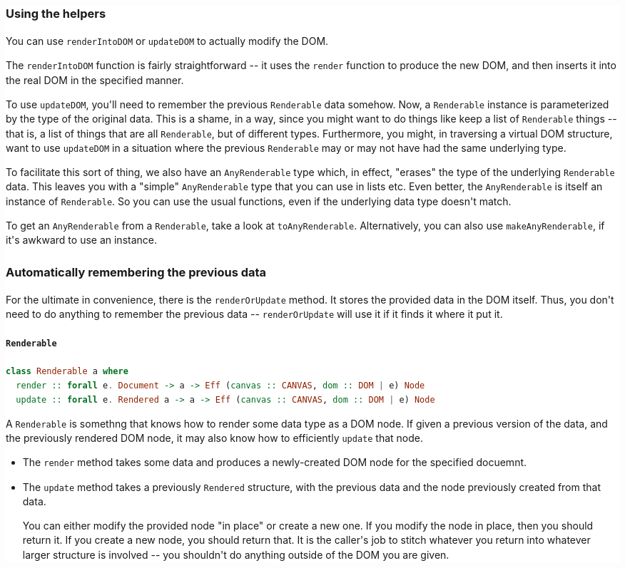 ### Using the helpers

You can use `renderIntoDOM` or `updateDOM` to actually modify the DOM.

The `renderIntoDOM` function is fairly straightforward -- it uses the
`render` function to produce the new DOM, and then inserts it into the
real DOM in the specified manner.

To use `updateDOM`, you'll need to remember the previous `Renderable` data somehow.
Now, a `Renderable` instance is parameterized by the type of the original
data. This is a shame, in a way, since you might want to do things like keep
a list of `Renderable` things -- that is, a list of things that are all
`Renderable`, but of different types. Furthermore, you might, in traversing
a virtual DOM structure, want to use `updateDOM` in a situation where the previous
`Renderable` may or may not have had the same underlying type.

To facilitate this sort of thing, we also have an `AnyRenderable` type
which, in effect, "erases" the type of the underlying `Renderable` data. This
leaves you with a "simple" `AnyRenderable` type that you can use in lists
etc. Even better, the `AnyRenderable` is itself an instance of `Renderable`.
So you can use the usual functions, even if the underlying data
type doesn't match.

To get an `AnyRenderable` from a `Renderable`, take a look at `toAnyRenderable`.
Alternatively, you can also use `makeAnyRenderable`, if it's awkward to use an instance.

### Automatically remembering the previous data

For the ultimate in convenience, there is the `renderOrUpdate` method. It stores
the provided data in the DOM itself. Thus, you don't need to do anything to
remember the previous data -- `renderOrUpdate` will use it if it finds it where
it put it.

#### `Renderable`

``` purescript
class Renderable a where
  render :: forall e. Document -> a -> Eff (canvas :: CANVAS, dom :: DOM | e) Node
  update :: forall e. Rendered a -> a -> Eff (canvas :: CANVAS, dom :: DOM | e) Node
```

A `Renderable` is somethng that knows how to render some data type as a DOM
node. If given a previous version of the data, and the previously rendered
DOM node, it may also know how to efficiently `update` that node.

* The `render` method takes some data and produces a newly-created DOM node
  for the specified docuemnt.

* The `update` method takes a previously `Rendered` structure, with the previous
  data and the node previously created from that data.

  You can either modify the provided node "in place" or create a new one. If you
  modify the node in place, then you should return it. If you create a new node,
  you should return that.  It is the caller's job to stitch whatever you return
  into whatever larger structure is involved -- you shouldn't do anything outside
  of the DOM you are given.
